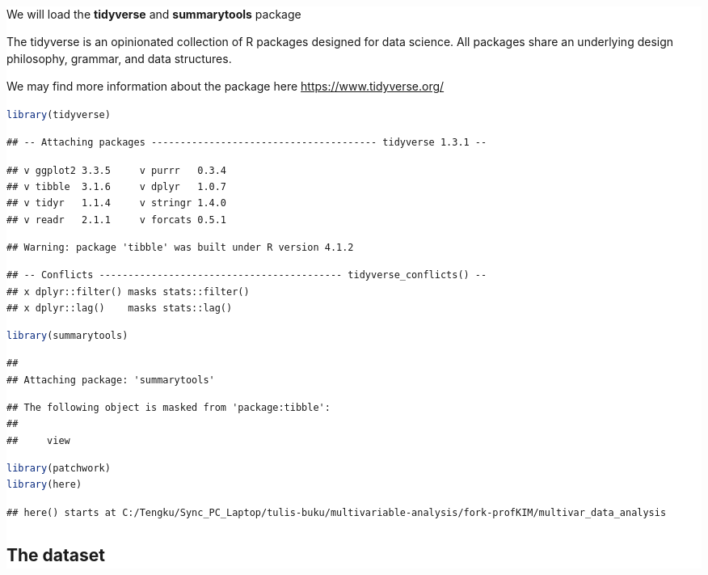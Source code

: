 We will load the **tidyverse** and **summarytools** package

The tidyverse is an opinionated collection of R packages designed for data science. All packages share an underlying design philosophy, grammar, and data structures. 

We may find more information about the package here <https://www.tidyverse.org/>


```r
library(tidyverse)
```

```
## -- Attaching packages --------------------------------------- tidyverse 1.3.1 --
```

```
## v ggplot2 3.3.5     v purrr   0.3.4
## v tibble  3.1.6     v dplyr   1.0.7
## v tidyr   1.1.4     v stringr 1.4.0
## v readr   2.1.1     v forcats 0.5.1
```

```
## Warning: package 'tibble' was built under R version 4.1.2
```

```
## -- Conflicts ------------------------------------------ tidyverse_conflicts() --
## x dplyr::filter() masks stats::filter()
## x dplyr::lag()    masks stats::lag()
```

```r
library(summarytools)
```

```
## 
## Attaching package: 'summarytools'
```

```
## The following object is masked from 'package:tibble':
## 
##     view
```

```r
library(patchwork)
library(here)
```

```
## here() starts at C:/Tengku/Sync_PC_Laptop/tulis-buku/multivariable-analysis/fork-profKIM/multivar_data_analysis
```


## The dataset
